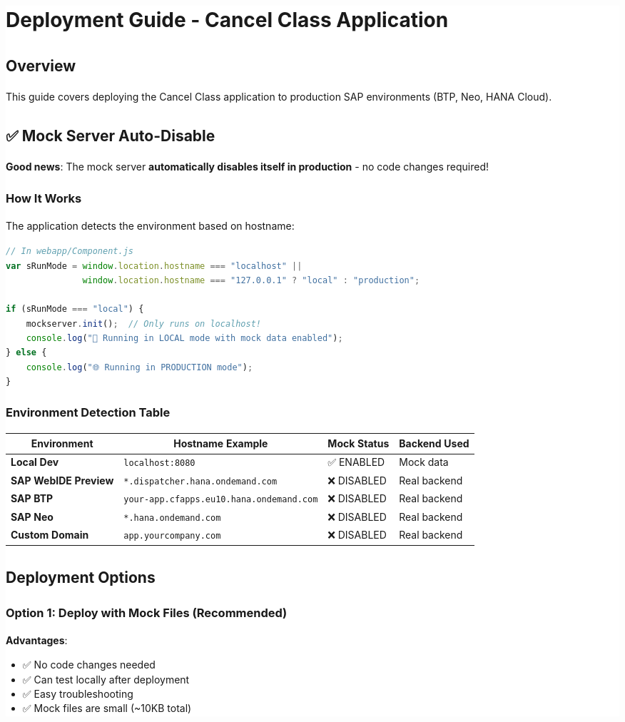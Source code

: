 # Deployment Guide - Cancel Class Application

## Overview

This guide covers deploying the Cancel Class application to production SAP environments (BTP, Neo, HANA Cloud).

## ✅ Mock Server Auto-Disable

**Good news**: The mock server **automatically disables itself in production** - no code changes required!

### How It Works

The application detects the environment based on hostname:

```javascript
// In webapp/Component.js
var sRunMode = window.location.hostname === "localhost" ||
               window.location.hostname === "127.0.0.1" ? "local" : "production";

if (sRunMode === "local") {
    mockserver.init();  // Only runs on localhost!
    console.log("🔧 Running in LOCAL mode with mock data enabled");
} else {
    console.log("🌐 Running in PRODUCTION mode");
}
```

### Environment Detection Table

| Environment | Hostname Example | Mock Status | Backend Used |
|-------------|-----------------|-------------|--------------|
| **Local Dev** | `localhost:8080` | ✅ ENABLED | Mock data |
| **SAP WebIDE Preview** | `*.dispatcher.hana.ondemand.com` | ❌ DISABLED | Real backend |
| **SAP BTP** | `your-app.cfapps.eu10.hana.ondemand.com` | ❌ DISABLED | Real backend |
| **SAP Neo** | `*.hana.ondemand.com` | ❌ DISABLED | Real backend |
| **Custom Domain** | `app.yourcompany.com` | ❌ DISABLED | Real backend |

## Deployment Options

### Option 1: Deploy with Mock Files (Recommended)

**Advantages**:
- ✅ No code changes needed
- ✅ Can test locally after deployment
- ✅ Easy troubleshooting
- ✅ Mock files are small (~10KB total)
